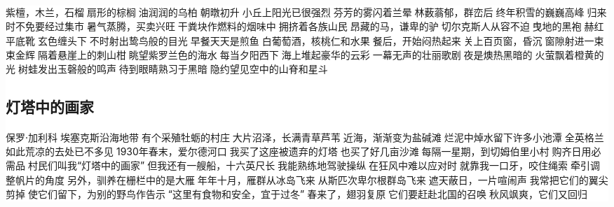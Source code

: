 紫檀，木兰，石榴
扇形的棕榈
油润润的乌柏
朝暾初升
小丘上阳光已很强烈
芬芳的雾闪着兰晕
林薮蓊郁，群峦后
终年积雪的巍巍高峰
归来时不免要经过集市
暑气蒸腾，买卖兴旺
干粪块作燃料的烟味中
拥挤着各族山民
昂藏的马，谦卑的驴
切尔克斯人从容不迫
曳地的黑袍
赫红平底靴
玄色缠头下
不时射出鸷鸟般的目光
早餐天天是煎鱼
白葡萄酒，核桃仁和水果
餐后，开始闷热起来
关上百页窗，昏沉
窗隙射进一束束金辉
隔着悬崖上的刺山柑
眺望紫罗兰色的海水
每当夕阳西下
海上堆起豪华的云彩
一幕无声的壮丽歌剧
夜是燠热黑暗的
火萤飘着橙黄的光
树蛙发出玉磬般的鸣声
待到眼睛熟习于黑暗
隐约望见空中的山脊和星斗
## 灯塔中的画家
保罗·加利科
埃塞克斯沿海地带
有个采殖牡蛎的村庄
大片沼泽，长满青草芦苇
近海，渐渐变为盐碱滩
烂泥中焯水留下许多小池潭
全英格兰如此荒凉的去处已不多见
1930年春末，爱尔德河口
我买了这座被遗弃的灯塔
也买了好几亩沙滩
每隔一星期，到切姆伯里小村
购齐日用必需品
村民们叫我“灯塔中的画家”
但我还有一艘船，十六英尺长
我能熟练地驾驶操纵
在狂风中难以应对时
就靠我一口牙，咬住绳索
牵引调整帆片的角度
另外，驯养在栅栏中的是大雁
年年十月，雁群从冰岛飞来
从斯匹次卑尔根群岛飞来
遮天蔽日，一片喧闹声
我常把它们的翼尖剪掉
使它们留下，为别的野鸟作告示
“这里有食物和安全，宜于过冬”
春来了，翅羽复原
它们要赶赴北国的召唤
秋风飒爽，它们又回归